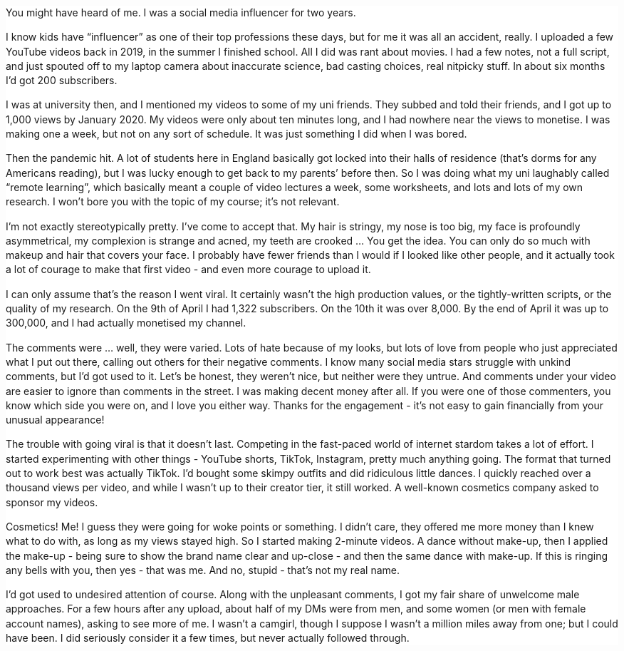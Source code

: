 You might have heard of me. I was a social media influencer for two years.

I know kids have “influencer” as one of their top professions these days, but for me it was all an accident, really. I uploaded a few YouTube videos back in 2019, in the summer I finished school. All I did was rant about movies. I had a few notes, not a full script, and just spouted off to my laptop camera about inaccurate science, bad casting choices, real nitpicky stuff. In about six months I’d got 200 subscribers.

I was at university then, and I mentioned my videos to some of my uni friends. They subbed and told their friends, and I got up to 1,000 views by January 2020. My videos were only about ten minutes long, and I had nowhere near the views to monetise. I was making one a week, but not on any sort of schedule. It was just something I did when I was bored.

Then the pandemic hit. A lot of students here in England basically got locked into their halls of residence (that’s dorms for any Americans reading), but I was lucky enough to get back to my parents’ before then. So I was doing what my uni laughably called “remote learning”, which basically meant a couple of video lectures a week, some worksheets, and lots and lots of my own research. I won’t bore you with the topic of my course; it’s not relevant.

I’m not exactly stereotypically pretty. I’ve come to accept that. My hair is stringy, my nose is too big, my face is profoundly asymmetrical, my complexion is strange and acned, my teeth are crooked … You get the idea. You can only do so much with makeup and hair that covers your face. I probably have fewer friends than I would if I looked like other people, and it actually took a lot of courage to make that first video - and even more courage to upload it.

I can only assume that’s the reason I went viral. It certainly wasn’t the high production values, or the tightly-written scripts, or the quality of my research. On the 9th of April I had 1,322 subscribers. On the 10th it was over 8,000. By the end of April it was up to 300,000, and I had actually monetised my channel.

The comments were … well, they were varied. Lots of hate because of my looks, but lots of love from people who just appreciated what I put out there, calling out others for their negative comments. I know many social media stars struggle with unkind comments, but I’d got used to it. Let’s be honest, they weren’t nice, but neither were they untrue. And comments under your video are easier to ignore than comments in the street. I was making decent money after all. If you were one of those commenters, you know which side you were on, and I love you either way. Thanks for the engagement - it’s not easy to gain financially from your unusual appearance!

The trouble with going viral is that it doesn’t last. Competing in the fast-paced world of internet stardom takes a lot of effort. I started experimenting with other things - YouTube shorts, TikTok, Instagram, pretty much anything going. The format that turned out to work best was actually TikTok. I’d bought some skimpy outfits and did ridiculous little dances. I quickly reached over a thousand views per video, and while I wasn’t up to their creator tier, it still worked. A well-known cosmetics company asked to sponsor my videos.

Cosmetics! Me! I guess they were going for woke points or something. I didn’t care, they offered me more money than I knew what to do with, as long as my views stayed high. So I started making 2-minute videos. A dance without make-up, then I applied the make-up - being sure to show the brand name clear and up-close - and then the same dance with make-up. If this is ringing any bells with you, then yes - that was me. And no, stupid - that’s not my real name.

I’d got used to undesired attention of course. Along with the unpleasant comments, I got my fair share of unwelcome male approaches. For a few hours after any upload, about half of my DMs were from men, and some women (or men with female account names), asking to see more of me. I wasn’t a camgirl, though I suppose I wasn’t a million miles away from one; but I could have been. I did seriously consider it a few times, but never actually followed through.
